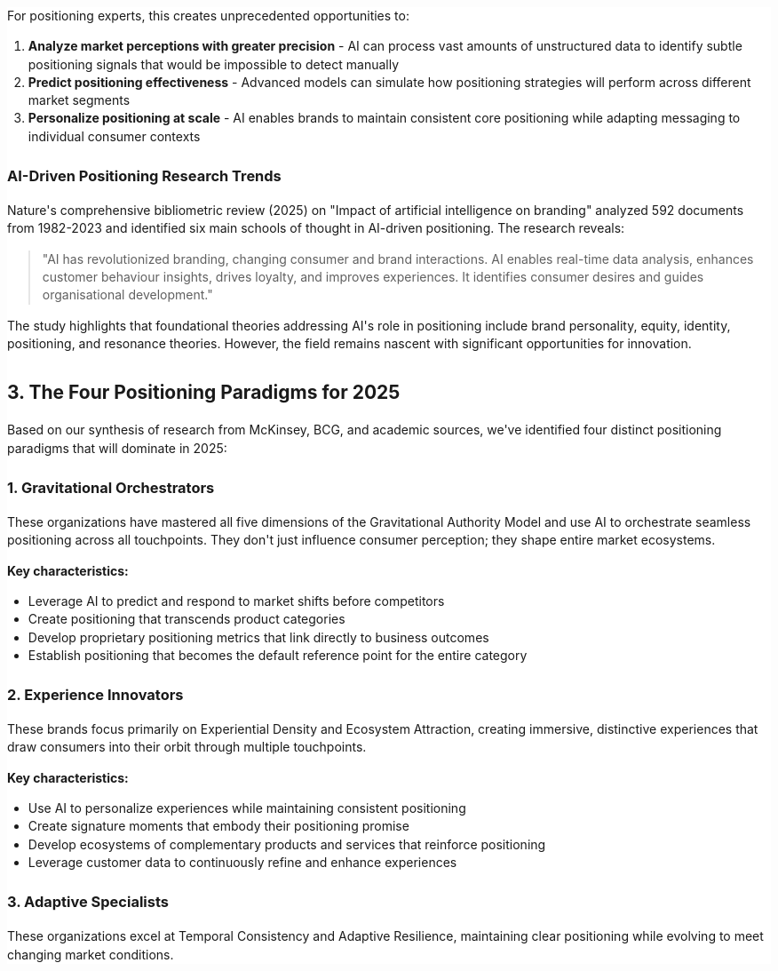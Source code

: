 For positioning experts, this creates unprecedented opportunities to:

1. **Analyze market perceptions with greater precision** - AI can process vast amounts of unstructured data to identify subtle positioning signals that would be impossible to detect manually
2. **Predict positioning effectiveness** - Advanced models can simulate how positioning strategies will perform across different market segments
3. **Personalize positioning at scale** - AI enables brands to maintain consistent core positioning while adapting messaging to individual consumer contexts

### AI-Driven Positioning Research Trends

Nature's comprehensive bibliometric review (2025) on "Impact of artificial intelligence on branding" analyzed 592 documents from 1982-2023 and identified six main schools of thought in AI-driven positioning. The research reveals:

> "AI has revolutionized branding, changing consumer and brand interactions. AI enables real-time data analysis, enhances customer behaviour insights, drives loyalty, and improves experiences. It identifies consumer desires and guides organisational development."

The study highlights that foundational theories addressing AI's role in positioning include brand personality, equity, identity, positioning, and resonance theories. However, the field remains nascent with significant opportunities for innovation.

## 3. The Four Positioning Paradigms for 2025

Based on our synthesis of research from McKinsey, BCG, and academic sources, we've identified four distinct positioning paradigms that will dominate in 2025:

### 1. Gravitational Orchestrators

These organizations have mastered all five dimensions of the Gravitational Authority Model and use AI to orchestrate seamless positioning across all touchpoints. They don't just influence consumer perception; they shape entire market ecosystems.

**Key characteristics:**
- Leverage AI to predict and respond to market shifts before competitors
- Create positioning that transcends product categories
- Develop proprietary positioning metrics that link directly to business outcomes
- Establish positioning that becomes the default reference point for the entire category

### 2. Experience Innovators

These brands focus primarily on Experiential Density and Ecosystem Attraction, creating immersive, distinctive experiences that draw consumers into their orbit through multiple touchpoints.

**Key characteristics:**
- Use AI to personalize experiences while maintaining consistent positioning
- Create signature moments that embody their positioning promise
- Develop ecosystems of complementary products and services that reinforce positioning
- Leverage customer data to continuously refine and enhance experiences

### 3. Adaptive Specialists

These organizations excel at Temporal Consistency and Adaptive Resilience, maintaining clear positioning while evolving to meet changing market conditions.
